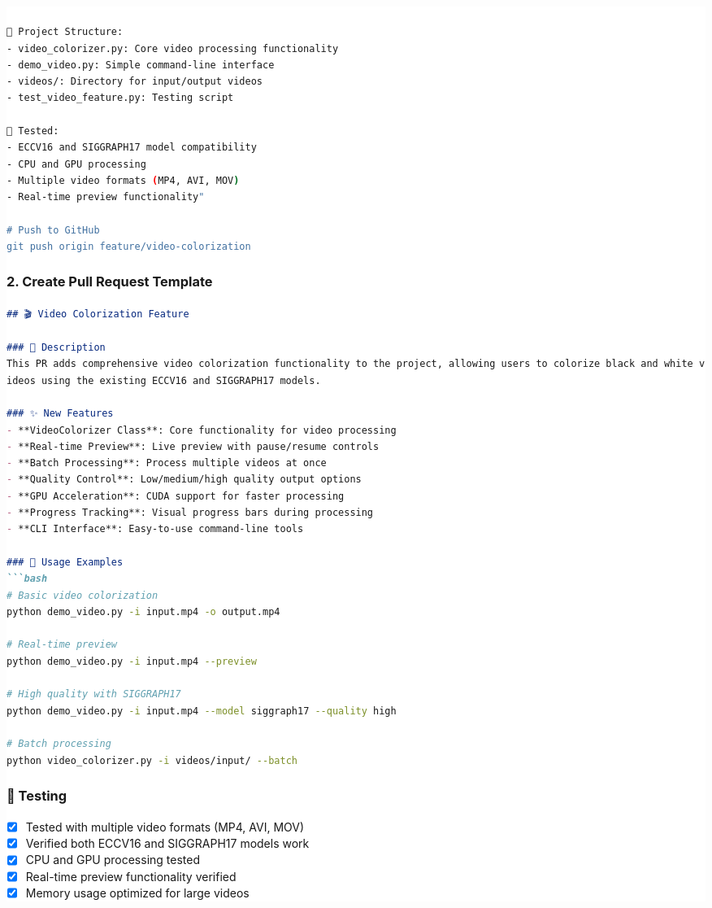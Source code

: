 ```bash

📁 Project Structure:
- video_colorizer.py: Core video processing functionality
- demo_video.py: Simple command-line interface
- videos/: Directory for input/output videos
- test_video_feature.py: Testing script

🧪 Tested:
- ECCV16 and SIGGRAPH17 model compatibility
- CPU and GPU processing
- Multiple video formats (MP4, AVI, MOV)
- Real-time preview functionality"

# Push to GitHub
git push origin feature/video-colorization
```

### 2. Create Pull Request Template
```markdown
## 🎬 Video Colorization Feature

### 📝 Description
This PR adds comprehensive video colorization functionality to the project, allowing users to colorize black and white videos using the existing ECCV16 and SIGGRAPH17 models.

### ✨ New Features
- **VideoColorizer Class**: Core functionality for video processing
- **Real-time Preview**: Live preview with pause/resume controls
- **Batch Processing**: Process multiple videos at once
- **Quality Control**: Low/medium/high quality output options
- **GPU Acceleration**: CUDA support for faster processing
- **Progress Tracking**: Visual progress bars during processing
- **CLI Interface**: Easy-to-use command-line tools

### 🎯 Usage Examples
```bash
# Basic video colorization
python demo_video.py -i input.mp4 -o output.mp4

# Real-time preview
python demo_video.py -i input.mp4 --preview

# High quality with SIGGRAPH17
python demo_video.py -i input.mp4 --model siggraph17 --quality high

# Batch processing
python video_colorizer.py -i videos/input/ --batch
```

### 🧪 Testing
- [x] Tested with multiple video formats (MP4, AVI, MOV)
- [x] Verified both ECCV16 and SIGGRAPH17 models work
- [x] CPU and GPU processing tested
- [x] Real-time preview functionality verified
- [x] Memory usage optimized for large videos
